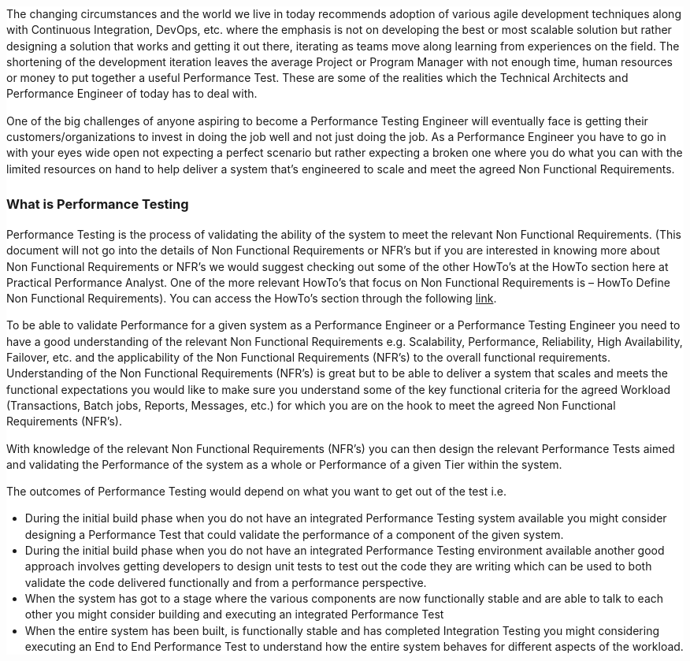 The changing circumstances and the world we live in today recommends adoption of various agile development techniques along with Continuous Integration, DevOps, etc. where the emphasis is not on developing the best or most scalable solution but rather designing a solution that works and getting it out there, iterating as teams move along learning from experiences on the field. The shortening of the development iteration leaves the average Project or Program Manager with not enough time, human resources or money to put together a useful Performance Test. These are some of the realities which the Technical Architects and Performance Engineer of today has to deal with.

One of the big challenges of anyone aspiring to become a Performance Testing Engineer will eventually face is getting their customers/organizations to invest in doing the job well and not just doing the job. As a Performance Engineer you have to go in with your eyes wide open not expecting a perfect scenario but rather expecting a broken one where you do what you can with the limited resources on hand to help deliver a system that’s engineered to scale and meet the agreed Non Functional Requirements.

### What is Performance Testing

Performance Testing is the process of validating the ability of the system to meet the relevant Non Functional Requirements. (This document will not go into the details of Non Functional Requirements or NFR’s but if you are interested in knowing more about Non Functional Requirements or NFR’s we would suggest checking out some of the other HowTo’s at the HowTo section here at Practical Performance Analyst. One of the more relevant HowTo’s that focus on Non Functional Requirements is – HowTo Define Non Functional Requirements). You can access the HowTo’s section through the following [link](https://tangowhisky37.github.io/PracticalPerformanceAnalyst/pages/spe_fundamentals/performance_testing_101/).

To be able to validate Performance for a given system as a Performance Engineer or a Performance Testing Engineer you need to have a good understanding of the relevant Non Functional Requirements e.g. Scalability, Performance, Reliability, High Availability, Failover, etc. and the applicability of the Non Functional Requirements (NFR’s) to the overall functional requirements. Understanding of the Non Functional Requirements (NFR’s) is great but to be able to deliver a system that scales and meets the functional expectations you would like to make sure you understand some of the key functional criteria for the agreed Workload (Transactions, Batch jobs, Reports, Messages, etc.) for which you are on the hook to meet the agreed Non Functional Requirements (NFR’s).

With knowledge of the relevant Non Functional Requirements (NFR’s) you can then design the relevant Performance Tests aimed and validating the Performance of the system as a whole or Performance of a given Tier within the system.

The outcomes of Performance Testing would depend on what you want to get out of the test i.e.

* During the initial build phase when you do not have an integrated Performance Testing system available you might consider designing a Performance Test that could validate the performance of a component of the given system.
* During the initial build phase when you do not have an integrated Performance Testing environment available another good approach involves getting developers to design unit tests to test out the code they are writing which can be used to both validate the code delivered functionally and from a performance perspective.
* When the system has got to a stage where the various components are now functionally stable and are able to talk to each other you might consider building and executing an integrated Performance Test
* When the entire system has been built, is functionally stable and has completed Integration Testing you might considering executing an End to End Performance Test to understand how the entire system behaves for different aspects of the workload.
